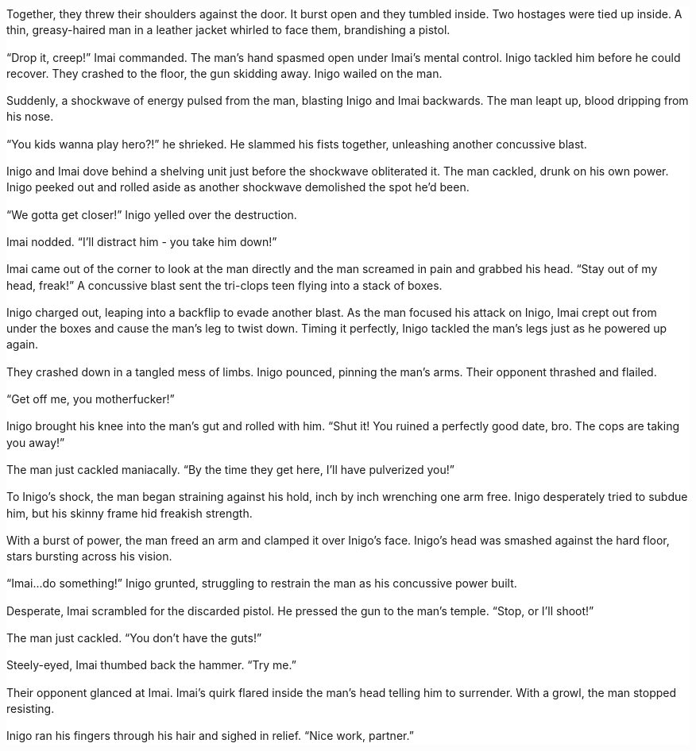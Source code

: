 
Together, they threw their shoulders against the door. It burst open and they tumbled inside. Two hostages were tied up inside. A thin, greasy-haired man in a leather jacket whirled to face them, brandishing a pistol.

“Drop it, creep!” Imai commanded. The man’s hand spasmed open under Imai’s mental control. Inigo tackled him before he could recover. They crashed to the floor, the gun skidding away. Inigo wailed on the man.

Suddenly, a shockwave of energy pulsed from the man, blasting Inigo and Imai backwards. The man leapt up, blood dripping from his nose.

“You kids wanna play hero?!” he shrieked. He slammed his fists together, unleashing another concussive blast.

Inigo and Imai dove behind a shelving unit just before the shockwave obliterated it. The man cackled, drunk on his own power. Inigo peeked out and rolled aside as another shockwave demolished the spot he’d been.

“We gotta get closer!” Inigo yelled over the destruction.

Imai nodded. “I’ll distract him - you take him down!”

Imai came out of the corner to look at the man directly and the man screamed in pain and grabbed his head. “Stay out of my head, freak!” A concussive blast sent the tri-clops teen flying into a stack of boxes.


Inigo charged out, leaping into a backflip to evade another blast. As the man focused his attack on Inigo, Imai crept out from under the boxes and cause the man’s leg to twist down. Timing it perfectly, Inigo tackled the man’s legs just as he powered up again.

They crashed down in a tangled mess of limbs. Inigo pounced, pinning the man’s arms. Their opponent thrashed and flailed.

“Get off me, you motherfucker!”

Inigo brought his knee into the man’s gut and rolled with him. “Shut it! You ruined a perfectly good date, bro. The cops are taking you away!”

The man just cackled maniacally. “By the time they get here, I’ll have pulverized you!”

To Inigo’s shock, the man began straining against his hold, inch by inch wrenching one arm free. Inigo desperately tried to subdue him, but his skinny frame hid freakish strength.

With a burst of power, the man freed an arm and clamped it over Inigo’s face. Inigo’s head was smashed against the hard floor, stars bursting across his vision.

“Imai...do something!” Inigo grunted, struggling to restrain the man as his concussive power built.

Desperate, Imai scrambled for the discarded pistol. He pressed the gun to the man’s temple. “Stop, or I’ll shoot!”

The man just cackled. “You don’t have the guts!”

Steely-eyed, Imai thumbed back the hammer. “Try me.”

Their opponent glanced at Imai. Imai’s quirk flared inside the man’s head telling him to surrender. With a growl, the man stopped resisting.

Inigo ran his fingers through his hair and sighed in relief. “Nice work, partner.”
